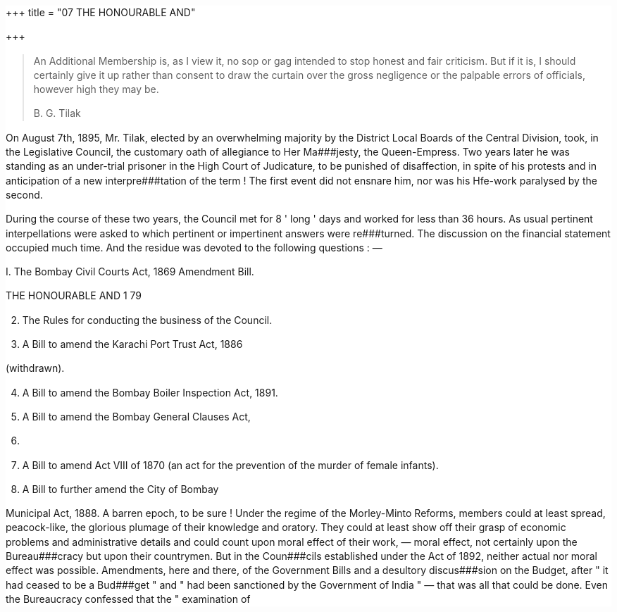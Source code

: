 +++
title = "07 THE HONOURABLE AND"

+++

> An Additional Membership is, as I view it, no sop or gag intended to stop honest and fair criticism. But if it is, I should 
certainly give it up rather than consent to draw the curtain over 
the gross negligence or the palpable errors of officials, however 
high they may be. 
> 
> B. G. Tilak 

On August 7th, 1895, Mr. Tilak, elected by an overwhelming majority by the District Local Boards 
of the Central Division, took, in the Legislative 
Council, the customary oath of allegiance to Her Ma###jesty, the Queen-Empress. Two years later he was 
standing as an under-trial prisoner in the High Court 
of Judicature, to be punished of disaffection, in spite 
of his protests and in anticipation of a new interpre###tation of the term ! The first event did not ensnare 
him, nor was his Hfe-work paralysed by the second. 

During the course of these two years, the Council 
met for 8 ' long ' days and worked for less than 36 
hours. As usual pertinent interpellations were asked 
to which pertinent or impertinent answers were re###turned. The discussion on the financial statement 
occupied much time. And the residue was devoted 
to the following questions : — 

I. The Bombay Civil Courts Act, 1869 Amendment 
Bill. 



THE HONOURABLE AND 1 79 

2. The Rules for conducting the business of the 
Council. 

3. A Bill to amend the Karachi Port Trust Act, 1886 

(withdrawn). 

4. A Bill to amend the Bombay Boiler Inspection 
Act, 1891. 

5. A Bill to amend the Bombay General Clauses Act, 

1886. 

6. A Bill to amend Act VIII of 1870 (an act for the 
prevention of the murder of female infants). 

7. A Bill to further amend the City of Bombay 

Municipal Act, 1888. 
A barren epoch, to be sure ! Under the regime of 
the Morley-Minto Reforms, members could at least 
spread, peacock-like, the glorious plumage of their 
knowledge and oratory. They could at least show off 
their grasp of economic problems and administrative 
details and could count upon moral effect of their 
work, — moral effect, not certainly upon the Bureau###cracy but upon their countrymen. But in the Coun###cils established under the Act of 1892, neither actual 
nor moral effect was possible. Amendments, here and 
there, of the Government Bills and a desultory discus###sion on the Budget, after " it had ceased to be a Bud###get " and " had been sanctioned by the Government 
of India " — that was all that could be done. Even 
the Bureaucracy confessed that the " examination of 